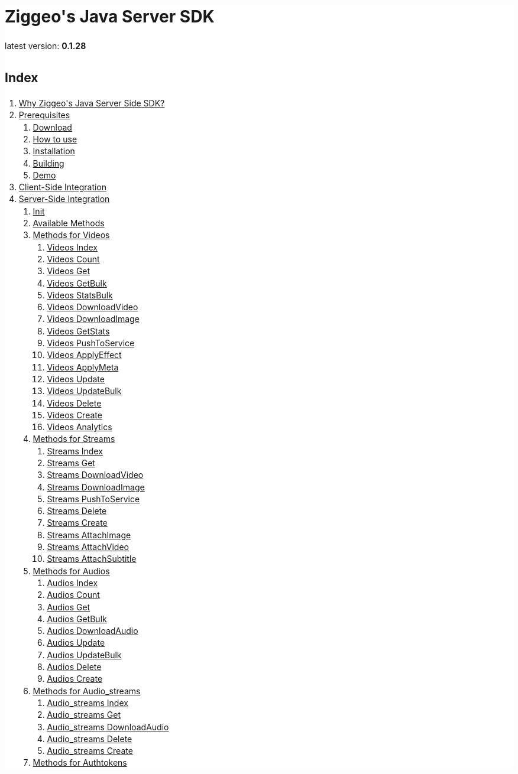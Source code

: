 # Ziggeo's Java Server SDK

latest version: **0.1.28**

## Index

1. [Why Ziggeo's Java Server Side SDK?](#why-us)
2. [Prerequisites](#prerequisites)
    1. [Download](#download)
    2. [How to use](#how-to-use)
    3. [Installation](#install)
    4. [Building](#build)
    5. [Demo](#demo)
3. [Client-Side Integration](#codes-client-side)
4. [Server-Side Integration](#codes-server-side)
    1. [Init](#codes-init)
    2. [Available Methods](#codes-methods)
    3. [Methods for Videos](#method-videos)
        1. [Videos Index](#method-videos-index)
        2. [Videos Count](#method-videos-count)
        3. [Videos Get](#method-videos-get)
        4. [Videos GetBulk](#method-videos-getbulk)
        5. [Videos StatsBulk](#method-videos-statsbulk)
        6. [Videos DownloadVideo](#method-videos-downloadvideo)
        7. [Videos DownloadImage](#method-videos-downloadimage)
        8. [Videos GetStats](#method-videos-getstats)
        9. [Videos PushToService](#method-videos-pushtoservice)
        10. [Videos ApplyEffect](#method-videos-applyeffect)
        11. [Videos ApplyMeta](#method-videos-applymeta)
        12. [Videos Update](#method-videos-update)
        13. [Videos UpdateBulk](#method-videos-updatebulk)
        14. [Videos Delete](#method-videos-delete)
        15. [Videos Create](#method-videos-create)
        16. [Videos Analytics](#method-videos-analytics)
    4. [Methods for Streams](#method-streams)
        1. [Streams Index](#method-streams-index)
        2. [Streams Get](#method-streams-get)
        3. [Streams DownloadVideo](#method-streams-downloadvideo)
        4. [Streams DownloadImage](#method-streams-downloadimage)
        5. [Streams PushToService](#method-streams-pushtoservice)
        6. [Streams Delete](#method-streams-delete)
        7. [Streams Create](#method-streams-create)
        8. [Streams AttachImage](#method-streams-attachimage)
        9. [Streams AttachVideo](#method-streams-attachvideo)
        10. [Streams AttachSubtitle](#method-streams-attachsubtitle)
    5. [Methods for Audios](#method-audios)
        1. [Audios Index](#method-audios-index)
        2. [Audios Count](#method-audios-count)
        3. [Audios Get](#method-audios-get)
        4. [Audios GetBulk](#method-audios-getbulk)
        5. [Audios DownloadAudio](#method-audios-downloadaudio)
        6. [Audios Update](#method-audios-update)
        7. [Audios UpdateBulk](#method-audios-updatebulk)
        8. [Audios Delete](#method-audios-delete)
        9. [Audios Create](#method-audios-create)
    6. [Methods for Audio_streams](#method-audio-streams)
        1. [Audio_streams Index](#method-audio-streams-index)
        2. [Audio_streams Get](#method-audio-streams-get)
        3. [Audio_streams DownloadAudio](#method-audio-streams-downloadaudio)
        4. [Audio_streams Delete](#method-audio-streams-delete)
        5. [Audio_streams Create](#method-audio-streams-create)
    7. [Methods for Authtokens](#method-authtokens)